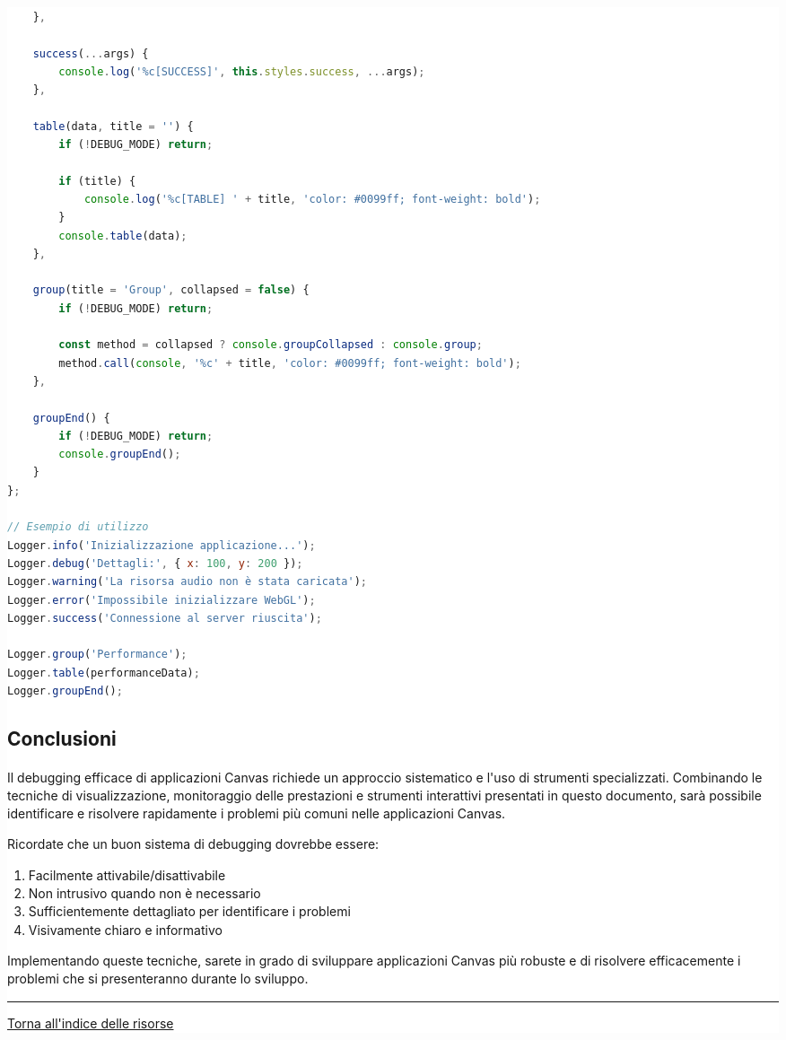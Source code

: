 ```javascript
    },
    
    success(...args) {
        console.log('%c[SUCCESS]', this.styles.success, ...args);
    },
    
    table(data, title = '') {
        if (!DEBUG_MODE) return;
        
        if (title) {
            console.log('%c[TABLE] ' + title, 'color: #0099ff; font-weight: bold');
        }
        console.table(data);
    },
    
    group(title = 'Group', collapsed = false) {
        if (!DEBUG_MODE) return;
        
        const method = collapsed ? console.groupCollapsed : console.group;
        method.call(console, '%c' + title, 'color: #0099ff; font-weight: bold');
    },
    
    groupEnd() {
        if (!DEBUG_MODE) return;
        console.groupEnd();
    }
};

// Esempio di utilizzo
Logger.info('Inizializzazione applicazione...');
Logger.debug('Dettagli:', { x: 100, y: 200 });
Logger.warning('La risorsa audio non è stata caricata');
Logger.error('Impossibile inizializzare WebGL');
Logger.success('Connessione al server riuscita');

Logger.group('Performance');
Logger.table(performanceData);
Logger.groupEnd();
```

## Conclusioni

Il debugging efficace di applicazioni Canvas richiede un approccio sistematico e l'uso di strumenti specializzati. Combinando le tecniche di visualizzazione, monitoraggio delle prestazioni e strumenti interattivi presentati in questo documento, sarà possibile identificare e risolvere rapidamente i problemi più comuni nelle applicazioni Canvas.

Ricordate che un buon sistema di debugging dovrebbe essere:
1. Facilmente attivabile/disattivabile
2. Non intrusivo quando non è necessario
3. Sufficientemente dettagliato per identificare i problemi
4. Visivamente chiaro e informativo

Implementando queste tecniche, sarete in grado di sviluppare applicazioni Canvas più robuste e di risolvere efficacemente i problemi che si presenteranno durante lo sviluppo.

---

[Torna all'indice delle risorse](../README.md)

